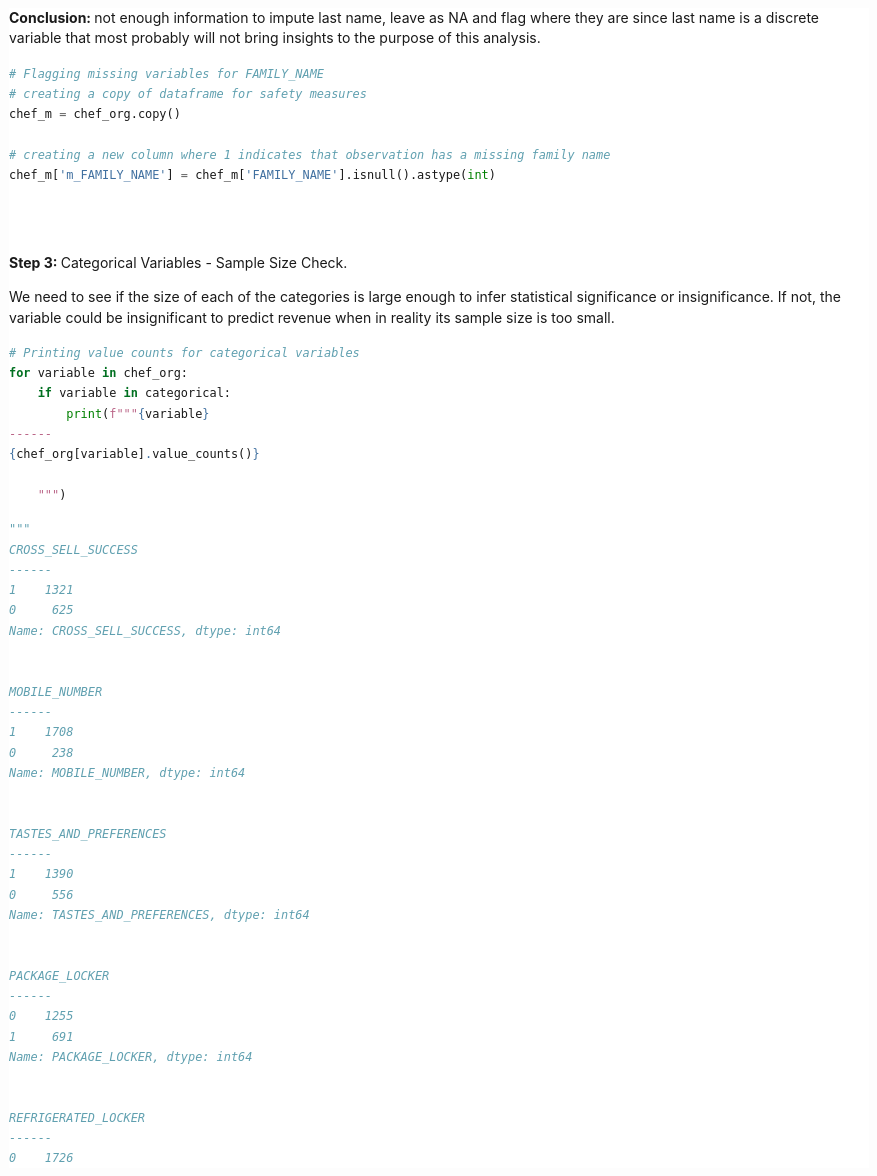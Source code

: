 <strong> Conclusion: </strong> not enough information to impute last name, leave as NA and flag where they are since last name is a discrete variable that most probably will not bring insights to the purpose of this analysis.


```python
# Flagging missing variables for FAMILY_NAME
# creating a copy of dataframe for safety measures
chef_m = chef_org.copy()

# creating a new column where 1 indicates that observation has a missing family name
chef_m['m_FAMILY_NAME'] = chef_m['FAMILY_NAME'].isnull().astype(int)
```

<br>
<br>

<strong> Step 3: </strong> Categorical Variables - Sample Size Check.

We need to see if the size of each of the categories is large enough to infer statistical significance or insignificance. If not, the variable could be insignificant to predict revenue when in reality its sample size is too small.


```python
# Printing value counts for categorical variables
for variable in chef_org:
    if variable in categorical:
        print(f"""{variable}
------
{chef_org[variable].value_counts()}
          
    """)
```

```python
"""
CROSS_SELL_SUCCESS
------
1    1321
0     625
Name: CROSS_SELL_SUCCESS, dtype: int64
          
    
MOBILE_NUMBER
------
1    1708
0     238
Name: MOBILE_NUMBER, dtype: int64
          
    
TASTES_AND_PREFERENCES
------
1    1390
0     556
Name: TASTES_AND_PREFERENCES, dtype: int64
          
    
PACKAGE_LOCKER
------
0    1255
1     691
Name: PACKAGE_LOCKER, dtype: int64
          
    
REFRIGERATED_LOCKER
------
0    1726
```